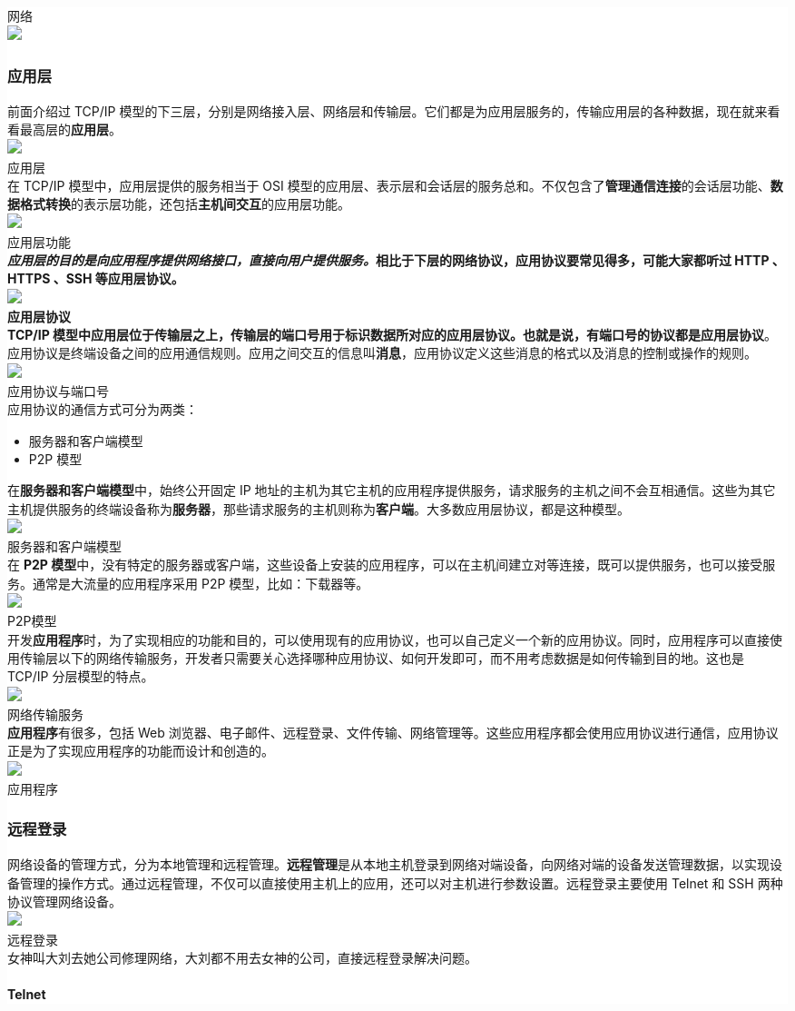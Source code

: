 网络 <br />![](https://cdn.nlark.com/yuque/0/2021/png/396745/1626359146790-8e1b1a47-4e02-4de1-8353-76fa2e9bb3b8.png#clientId=u8a0ad278-2630-4&from=paste&id=u51b5323a&originHeight=834&originWidth=584&originalType=url&ratio=1&status=done&style=shadow&taskId=u3b02f264-435e-4ab5-9c90-9ac88909641)
<a name="pZGyo"></a>
### 应用层
前面介绍过 TCP/IP 模型的下三层，分别是网络接入层、网络层和传输层。它们都是为应用层服务的，传输应用层的各种数据，现在就来看看最高层的**应用层**。<br />![](https://cdn.nlark.com/yuque/0/2021/png/396745/1626359146724-ba1d041d-b556-4b46-bdee-6f25f946f0ef.png#clientId=u8a0ad278-2630-4&from=paste&id=ua62a3885&originHeight=241&originWidth=181&originalType=url&ratio=1&status=done&style=shadow&taskId=uf92fa951-73a9-4110-800a-f1c20bfc5de)<br />应用层<br />在 TCP/IP 模型中，应用层提供的服务相当于 OSI 模型的应用层、表示层和会话层的服务总和。不仅包含了**管理通信连接**的会话层功能、**数据格式转换**的表示层功能，还包括**主机间交互**的应用层功能。<br />![](https://cdn.nlark.com/yuque/0/2021/png/396745/1626359146842-51494325-1c51-4e03-a263-c55da212ed07.png#clientId=u8a0ad278-2630-4&from=paste&id=u3819b7cf&originHeight=464&originWidth=421&originalType=url&ratio=1&status=done&style=none&taskId=u0f34163a-1e61-42a5-bc26-0535d1dd209)<br />应用层功能<br />**_应用层的目的是向应用程序提供网络接口，直接向用户提供服务。_**相比于下层的网络协议，应用协议要常见得多，可能大家都听过 HTTP 、HTTPS 、SSH 等应用层协议。<br />![](https://cdn.nlark.com/yuque/0/2021/png/396745/1626359146756-dd8a0b83-04cf-4a74-96a0-d6da67aff5b9.png#clientId=u8a0ad278-2630-4&from=paste&id=uc802de58&originHeight=261&originWidth=451&originalType=url&ratio=1&status=done&style=none&taskId=u6705e28b-4543-4883-92ca-52d14838eb0)<br />应用层协议<br />TCP/IP 模型中应用层位于传输层之上，传输层的端口号用于标识数据所对应的应用层协议。也就是说，有端口号的协议都是**应用层协议**。应用协议是终端设备之间的应用通信规则。应用之间交互的信息叫**消息**，应用协议定义这些消息的格式以及消息的控制或操作的规则。<br />![](https://cdn.nlark.com/yuque/0/2021/png/396745/1626359146782-a151be9c-5457-4605-b58b-2ad708155ff8.png#clientId=u8a0ad278-2630-4&from=paste&id=u5e51bf90&originHeight=281&originWidth=401&originalType=url&ratio=1&status=done&style=none&taskId=u3152dbef-682b-4884-b08f-9216a5f6014)<br />应用协议与端口号<br />应用协议的通信方式可分为两类：

- 服务器和客户端模型
- P2P 模型

在**服务器和客户端模型**中，始终公开固定 IP 地址的主机为其它主机的应用程序提供服务，请求服务的主机之间不会互相通信。这些为其它主机提供服务的终端设备称为**服务器**，那些请求服务的主机则称为**客户端**。大多数应用层协议，都是这种模型。<br />![](https://cdn.nlark.com/yuque/0/2021/png/396745/1626359147466-e62ac629-0f7f-426d-a87e-55133cbb5481.png#clientId=u8a0ad278-2630-4&from=paste&id=u90b82302&originHeight=379&originWidth=557&originalType=url&ratio=1&status=done&style=shadow&taskId=u349e586f-532f-4762-9086-9cdb8d3cbdb)<br />服务器和客户端模型<br />在 **P2P 模型**中，没有特定的服务器或客户端，这些设备上安装的应用程序，可以在主机间建立对等连接，既可以提供服务，也可以接受服务。通常是大流量的应用程序采用 P2P 模型，比如：下载器等。<br />![](https://cdn.nlark.com/yuque/0/2021/png/396745/1626359147485-52104721-0ad1-44e7-a0b1-56c24bec745d.png#clientId=u8a0ad278-2630-4&from=paste&id=u50377155&originHeight=389&originWidth=522&originalType=url&ratio=1&status=done&style=shadow&taskId=u723e31c4-5390-4199-ae80-1fef22c053f)<br />P2P模型<br />开发**应用程序**时，为了实现相应的功能和目的，可以使用现有的应用协议，也可以自己定义一个新的应用协议。同时，应用程序可以直接使用传输层以下的网络传输服务，开发者只需要关心选择哪种应用协议、如何开发即可，而不用考虑数据是如何传输到目的地。这也是 TCP/IP 分层模型的特点。<br />![](https://cdn.nlark.com/yuque/0/2021/png/396745/1626359147472-d2eb3898-145e-4b06-b527-e865a89f533d.png#clientId=u8a0ad278-2630-4&from=paste&id=u70262110&originHeight=142&originWidth=562&originalType=url&ratio=1&status=done&style=shadow&taskId=u66edee30-f4d1-4eac-aecb-b19a7e71df4)<br />网络传输服务<br />**应用程序**有很多，包括 Web 浏览器、电子邮件、远程登录、文件传输、网络管理等。这些应用程序都会使用应用协议进行通信，应用协议正是为了实现应用程序的功能而设计和创造的。<br />![](https://cdn.nlark.com/yuque/0/2021/png/396745/1626359147604-626f5999-1af9-4462-a1a2-5a5928ed9b27.png#clientId=u8a0ad278-2630-4&from=paste&id=u4a00ddf5&originHeight=361&originWidth=641&originalType=url&ratio=1&status=done&style=shadow&taskId=u40b6f0f6-986a-4ee3-9a39-d54907e8b36)<br />应用程序
<a name="Z3vXU"></a>
### 远程登录
网络设备的管理方式，分为本地管理和远程管理。**远程管理**是从本地主机登录到网络对端设备，向网络对端的设备发送管理数据，以实现设备管理的操作方式。通过远程管理，不仅可以直接使用主机上的应用，还可以对主机进行参数设置。远程登录主要使用 Telnet 和 SSH 两种协议管理网络设备。<br />![](https://cdn.nlark.com/yuque/0/2021/png/396745/1626359147604-75b6bd3a-a23d-48ff-8bfa-365fc18fa8d9.png#clientId=u8a0ad278-2630-4&from=paste&id=u981442bd&originHeight=169&originWidth=562&originalType=url&ratio=1&status=done&style=shadow&taskId=udf4c5f5d-66a0-4a2a-a290-71f94583326)<br />远程登录<br />女神叫大刘去她公司修理网络，大刘都不用去女神的公司，直接远程登录解决问题。
<a name="VKO9C"></a>
#### Telnet